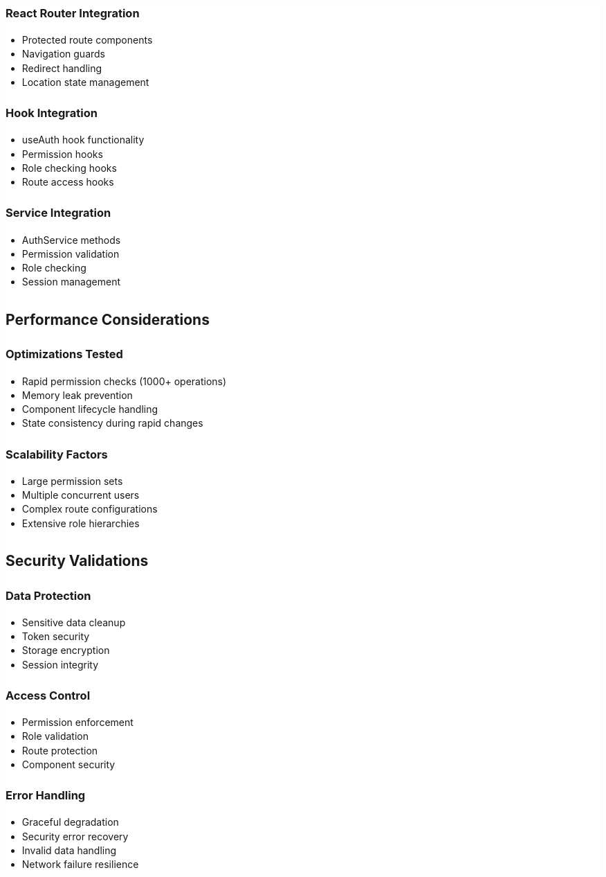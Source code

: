 ### React Router Integration
- Protected route components
- Navigation guards
- Redirect handling
- Location state management

### Hook Integration
- useAuth hook functionality
- Permission hooks
- Role checking hooks
- Route access hooks

### Service Integration
- AuthService methods
- Permission validation
- Role checking
- Session management

## Performance Considerations

### Optimizations Tested
- Rapid permission checks (1000+ operations)
- Memory leak prevention
- Component lifecycle handling
- State consistency during rapid changes

### Scalability Factors
- Large permission sets
- Multiple concurrent users
- Complex route configurations
- Extensive role hierarchies

## Security Validations

### Data Protection
- Sensitive data cleanup
- Token security
- Storage encryption
- Session integrity

### Access Control
- Permission enforcement
- Role validation
- Route protection
- Component security

### Error Handling
- Graceful degradation
- Security error recovery
- Invalid data handling
- Network failure resilience
